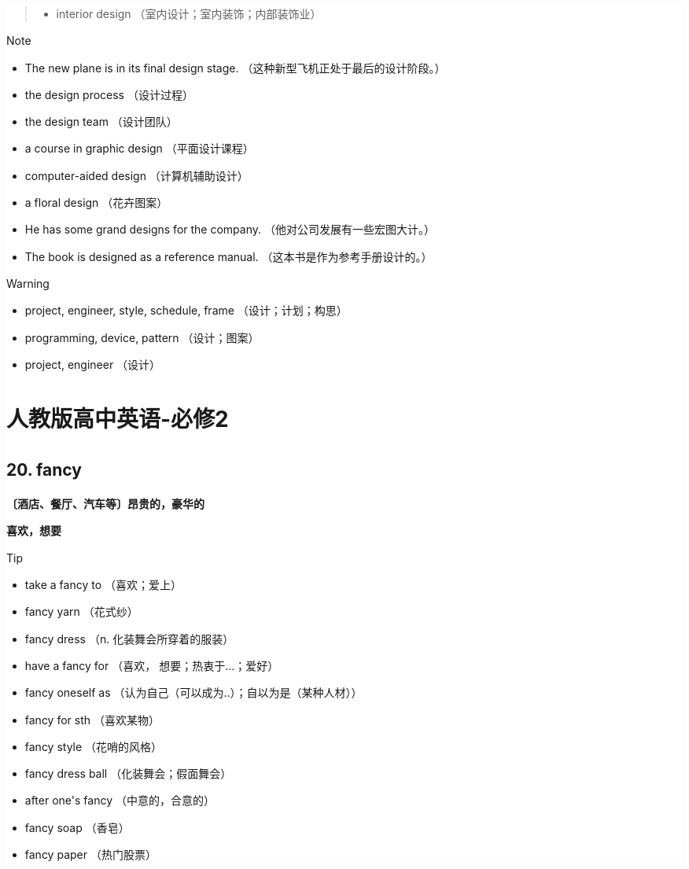> - interior design （室内设计；室内装饰；内部装饰业）
>

> [!NOTE]
>
> - The new plane is in its final design stage. （这种新型飞机正处于最后的设计阶段。）
>
> - the design process （设计过程）
>
> - the design team （设计团队）
>
> - a course in graphic design （平面设计课程）
>
> - computer-aided design （计算机辅助设计）
>
> - a floral design （花卉图案）
>
> - He has some grand designs for the company. （他对公司发展有一些宏图大计。）
>
> - The book is designed as a reference manual. （这本书是作为参考手册设计的。）
>

> [!WARNING]
>
> - project, engineer, style, schedule, frame （设计；计划；构思）
>
> - programming, device, pattern （设计；图案）
>
> - project, engineer （设计）
>

# 人教版高中英语-必修2

## 20. fancy

**〔酒店、餐厅、汽车等〕昂贵的，豪华的**

**喜欢，想要**

> [!TIP]
>
> - take a fancy to （喜欢；爱上）
>
> - fancy yarn （花式纱）
>
> - fancy dress （n. 化装舞会所穿着的服装）
>
> - have a fancy for （喜欢， 想要；热衷于…；爱好）
>
> - fancy oneself as （认为自己（可以成为..）；自以为是（某种人材））
>
> - fancy for sth （喜欢某物）
>
> - fancy style （花哨的风格）
>
> - fancy dress ball （化装舞会；假面舞会）
>
> - after one's fancy （中意的，合意的）
>
> - fancy soap （香皂）
>
> - fancy paper （热门股票）
>

